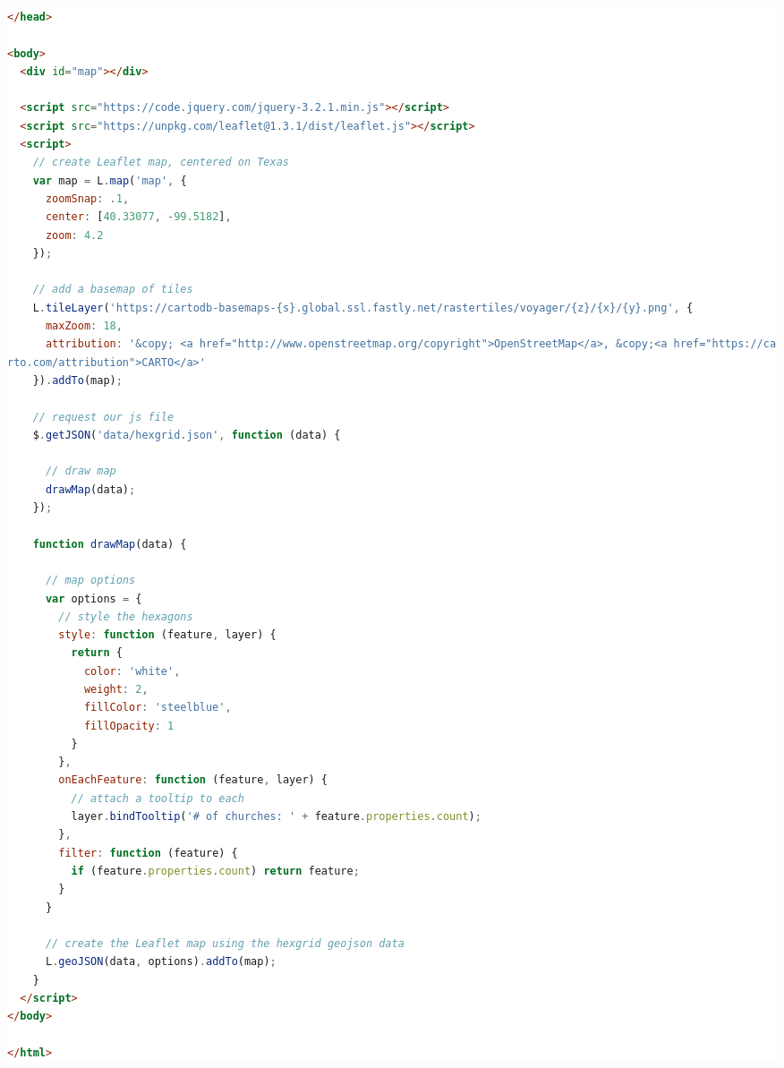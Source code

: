 ```html
</head>

<body>
  <div id="map"></div>

  <script src="https://code.jquery.com/jquery-3.2.1.min.js"></script>
  <script src="https://unpkg.com/leaflet@1.3.1/dist/leaflet.js"></script>
  <script>
    // create Leaflet map, centered on Texas
    var map = L.map('map', {
      zoomSnap: .1,
      center: [40.33077, -99.5182],
      zoom: 4.2
    });

    // add a basemap of tiles
    L.tileLayer('https://cartodb-basemaps-{s}.global.ssl.fastly.net/rastertiles/voyager/{z}/{x}/{y}.png', {
      maxZoom: 18,
      attribution: '&copy; <a href="http://www.openstreetmap.org/copyright">OpenStreetMap</a>, &copy;<a href="https://carto.com/attribution">CARTO</a>'
    }).addTo(map);

    // request our js file
    $.getJSON('data/hexgrid.json', function (data) {

      // draw map
      drawMap(data);
    });

    function drawMap(data) {

      // map options
      var options = {
        // style the hexagons
        style: function (feature, layer) {
          return {
            color: 'white',
            weight: 2,
            fillColor: 'steelblue',
            fillOpacity: 1
          }
        },
        onEachFeature: function (feature, layer) {
          // attach a tooltip to each
          layer.bindTooltip('# of churches: ' + feature.properties.count);
        },
        filter: function (feature) {
          if (feature.properties.count) return feature;
        }
      }

      // create the Leaflet map using the hexgrid geojson data
      L.geoJSON(data, options).addTo(map);
    }
  </script>
</body>

</html>
```
